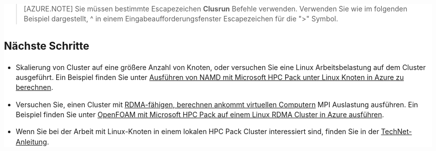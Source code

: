 >[AZURE.NOTE] Sie müssen bestimmte Escapezeichen **Clusrun** Befehle verwenden. Verwenden Sie wie im folgenden Beispiel dargestellt, ^ in einem Eingabeaufforderungsfenster Escapezeichen für die ">" Symbol.

## <a name="next-steps"></a>Nächste Schritte

* Skalierung von Cluster auf eine größere Anzahl von Knoten, oder versuchen Sie eine Linux Arbeitsbelastung auf dem Cluster ausgeführt. Ein Beispiel finden Sie unter [Ausführen von NAMD mit Microsoft HPC Pack unter Linux Knoten in Azure zu berechnen](virtual-machines-linux-classic-hpcpack-cluster-namd.md).

* Versuchen Sie, einen Cluster mit [RDMA-fähigen, berechnen ankommt virtuellen Computern](virtual-machines-windows-a8-a9-a10-a11-specs.md) MPI Auslastung ausführen. Ein Beispiel finden Sie unter [OpenFOAM mit Microsoft HPC Pack auf einem Linux RDMA Cluster in Azure ausführen](virtual-machines-linux-classic-hpcpack-cluster-openfoam.md).

* Wenn Sie bei der Arbeit mit Linux-Knoten in einem lokalen HPC Pack Cluster interessiert sind, finden Sie in der [TechNet-Anleitung](https://technet.microsoft.com/library/mt595803.aspx).


[scenario]: ./media/virtual-machines-linux-classic-hpcpack-cluster/scenario.png
[portal]: ./media/virtual-machines-linux-classic-hpcpack-cluster/portal.png
[validate]: ./media/virtual-machines-linux-classic-hpcpack-cluster/validate.png
[resources]: ./media/virtual-machines-linux-classic-hpcpack-cluster/resources.png
[deploy]: ./media/virtual-machines-linux-classic-hpcpack-cluster/deploy.png
[management]: ./media/virtual-machines-linux-classic-hpcpack-cluster/management.png
[heatmap]: ./media/virtual-machines-linux-classic-hpcpack-cluster/heatmap.png
[fileshareperms]: ./media/virtual-machines-linux-classic-hpcpack-cluster/fileshare1.png
[filesharing]: ./media/virtual-machines-linux-classic-hpcpack-cluster/fileshare2.png
[nfsauth]: ./media/virtual-machines-linux-classic-hpcpack-cluster/nfsauth.png
[nfsshare]: ./media/virtual-machines-linux-classic-hpcpack-cluster/nfsshare.png
[nfsperm]: ./media/virtual-machines-linux-classic-hpcpack-cluster/nfsperm.png
[nfsmanage]: ./media/virtual-machines-linux-classic-hpcpack-cluster/nfsmanage.png
